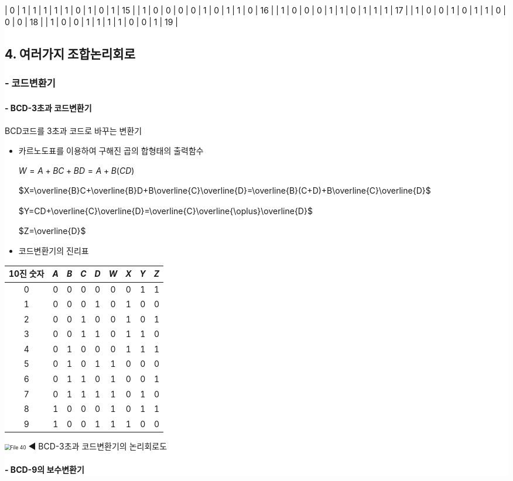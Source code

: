 |  0   |   1   |   1   |   1   |   1   |  1   |   0   |   1   |   0   |   1   |   15   |
|  1   |   0   |   0   |   0   |   0   |  1   |   0   |   1   |   1   |   0   |   16   |
|  1   |   0   |   0   |   0   |   1   |  1   |   0   |   1   |   1   |   1   |   17   |
|  1   |   0   |   0   |   1   |   0   |  1   |   1   |   0   |   0   |   0   |   18   |
|  1   |   0   |   0   |   1   |   1   |  1   |   1   |   0   |   0   |   1   |   19   |

## 4. 여러가지 조합논리회로

### - 코드변환기

#### - BCD-3초과 코드변환기

BCD코드를 3초과 코드로 바꾸는 변환기

- 카르노도표를 이용하여 구해진 곱의 합형태의 출력함수

  $W=A+BC+BD=A+B(CD)$

  $X=\overline{B}C+\overline{B}D+B\overline{C}\overline{D}=\overline{B}(C+D)+B\overline{C}\overline{D}$

  $Y=CD+\overline{C}\overline{D}=\overline{C}\overline{\oplus}\overline{D}$

  $Z=\overline{D}$

- 코드변환기의 진리표

| 10진 숫자 | $A$  | $B$  | $C$  | $D$  | $W$  | $X$  | $Y$  | $Z$  |
| :-------: | :--: | :--: | :--: | :--: | :--: | :--: | :--: | :--: |
|     0     |  0   |  0   |  0   |  0   |  0   |  0   |  1   |  1   |
|     1     |  0   |  0   |  0   |  1   |  0   |  1   |  0   |  0   |
|     2     |  0   |  0   |  1   |  0   |  0   |  1   |  0   |  1   |
|     3     |  0   |  0   |  1   |  1   |  0   |  1   |  1   |  0   |
|     4     |  0   |  1   |  0   |  0   |  0   |  1   |  1   |  1   |
|     5     |  0   |  1   |  0   |  1   |  1   |  0   |  0   |  0   |
|     6     |  0   |  1   |  1   |  0   |  1   |  0   |  0   |  1   |
|     7     |  0   |  1   |  1   |  1   |  1   |  0   |  1   |  0   |
|     8     |  1   |  0   |  0   |  0   |  1   |  0   |  1   |  1   |
|     9     |  1   |  0   |  0   |  1   |  1   |  1   |  0   |  0   |

<img src="/Users/sangeunlee/lisy/com/CS_Bachelors_Degree_Examination_for_Self-Education/2/picture/File 40.png" alt="File 40" style="zoom:60%;" /> :arrow_backward: BCD-3초과 코드변환기의 논리회로도

#### - BCD-9의 보수변환기
